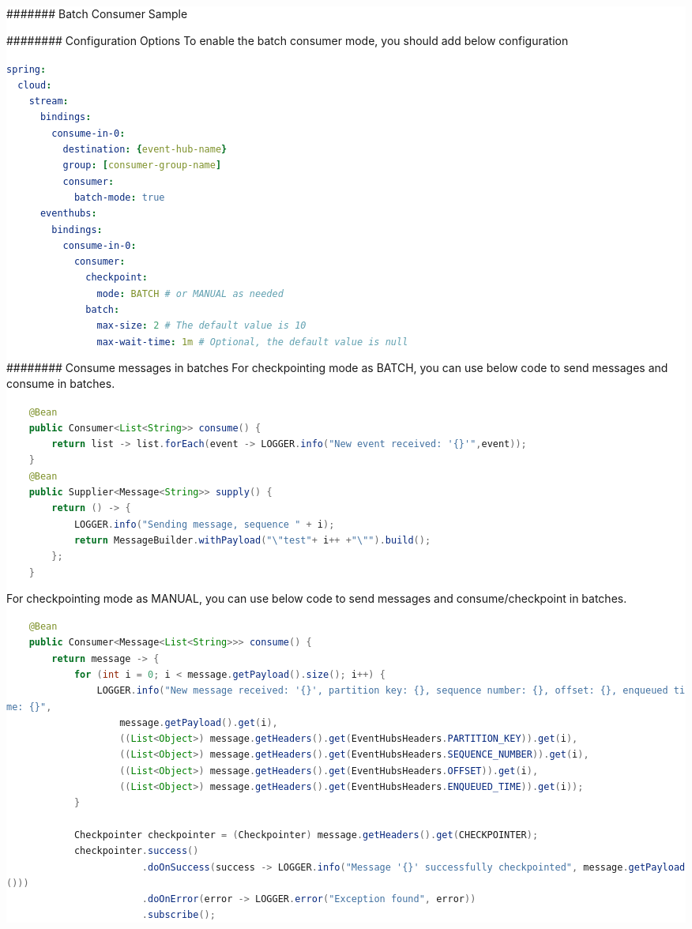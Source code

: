 ####### Batch Consumer Sample

######## Configuration Options
To enable the batch consumer mode, you should add below configuration
```yaml
spring:
  cloud:
    stream:
      bindings:
        consume-in-0:
          destination: {event-hub-name}
          group: [consumer-group-name]
          consumer:
            batch-mode: true 
      eventhubs:
        bindings:
          consume-in-0:
            consumer:
              checkpoint:
                mode: BATCH # or MANUAL as needed
              batch:
                max-size: 2 # The default value is 10
                max-wait-time: 1m # Optional, the default value is null
```

######## Consume messages in batches
For checkpointing mode as BATCH, you can use below code to send messages and consume in batches.
```java
    @Bean
    public Consumer<List<String>> consume() {
        return list -> list.forEach(event -> LOGGER.info("New event received: '{}'",event));
    }
    @Bean
    public Supplier<Message<String>> supply() {
        return () -> {
            LOGGER.info("Sending message, sequence " + i);
            return MessageBuilder.withPayload("\"test"+ i++ +"\"").build();
        };
    }
```

For checkpointing mode as MANUAL, you can use below code to send messages and consume/checkpoint in batches.
```java
    @Bean
    public Consumer<Message<List<String>>> consume() {
        return message -> {
            for (int i = 0; i < message.getPayload().size(); i++) {
                LOGGER.info("New message received: '{}', partition key: {}, sequence number: {}, offset: {}, enqueued time: {}",
                    message.getPayload().get(i),
                    ((List<Object>) message.getHeaders().get(EventHubsHeaders.PARTITION_KEY)).get(i),
                    ((List<Object>) message.getHeaders().get(EventHubsHeaders.SEQUENCE_NUMBER)).get(i),
                    ((List<Object>) message.getHeaders().get(EventHubsHeaders.OFFSET)).get(i),
                    ((List<Object>) message.getHeaders().get(EventHubsHeaders.ENQUEUED_TIME)).get(i));
            }
        
            Checkpointer checkpointer = (Checkpointer) message.getHeaders().get(CHECKPOINTER);
            checkpointer.success()
                        .doOnSuccess(success -> LOGGER.info("Message '{}' successfully checkpointed", message.getPayload()))
                        .doOnError(error -> LOGGER.error("Exception found", error))
                        .subscribe();
```

[src]: https://github.com/Azure/azure-sdk-for-java/tree/main/sdk/spring/spring-cloud-azure-stream-binder-eventhubs/src
[package]: https://mvnrepository.com/artifact/com.azure.spring/azure-spring-cloud-stream-binder-eventhubs
[refdocs]: https://azure.github.io/azure-sdk-for-java/springcloud.html#azure-spring-cloud-stream-binder-eventhubs
[docs]: https://docs.microsoft.com/azure/developer/java/spring-framework/configure-spring-cloud-stream-binder-java-app-azure-event-hub
[sample]: https://github.com/Azure-Samples/azure-spring-boot-samples/tree/main/eventhubs/azure-spring-cloud-stream-binder-eventhubs
[spring logging document]: https://docs.spring.io/spring-boot/docs/current/reference/html/features.html#boot-features-logging
[eventhubs_multibinders_sample]: https://github.com/Azure-Samples/azure-spring-boot-samples/tree/main/eventhubs/azure-spring-cloud-stream-binder-eventhubs/eventhubs-multibinders
[contributing_md]: https://github.com/Azure/azure-sdk-for-java/tree/main/sdk/spring/CONTRIBUTING.md
[azure_event_hub]: https://azure.microsoft.com/services/event-hubs/
[environment_checklist]: https://github.com/Azure/azure-sdk-for-java/blob/main/sdk/spring/ENVIRONMENT_CHECKLIST.md#ready-to-run-checklist
[spring_cloud_stream_current_producer_properties]: https://docs.spring.io/spring-cloud-stream/docs/current/reference/html/spring-cloud-stream.html#_producer_properties
[Add azure-spring-cloud-dependencies]: https://github.com/Azure/azure-sdk-for-java/blob/main/sdk/spring/AZURE_SPRING_BOMS_USAGE.md#add-azure-spring-cloud-dependencies
[kafka_sample]: https://github.com/Azure-Samples/azure-spring-boot-samples/tree/main/eventhubs/azure-spring-cloud-starter-eventhubs-kafka/eventhubs-kafka
[azure_service_bus]: https://azure.microsoft.com/services/service-bus/
[contributing_md]: https://github.com/Azure/azure-sdk-for-java/tree/main/sdk/spring/CONTRIBUTING.md
[docs]: https://docs.microsoft.com/azure/developer/java/spring-framework/configure-spring-cloud-stream-binder-java-app-with-service-bus
[package]: https://mvnrepository.com/artifact/com.azure.spring/azure-spring-cloud-stream-binder-servicebus-queue
[refdocs]: https://azure.github.io/azure-sdk-for-java/springcloud.html#azure-spring-cloud-stream-binder-servicebus-queue
[sample]: https://github.com/Azure-Samples/azure-spring-boot-samples/tree/main/servicebus/azure-spring-cloud-stream-binder-servicebus-queue
[spring logging document]: https://docs.spring.io/spring-boot/docs/current/reference/html/features.html#boot-features-logging
[spring_cloud_stream_binder_service_bus_multiple_binders]: https://github.com/Azure-Samples/azure-spring-boot-samples/tree/main/servicebus/azure-spring-cloud-stream-binder-servicebus-queue/servicebus-queue-multibinders
[spring_cloud_stream_binder_service_bus_queue]: https://github.com/Azure-Samples/azure-spring-boot-samples/tree/main/servicebus/azure-spring-cloud-stream-binder-servicebus-queue
[spring_cloud_stream_binder_service_bus_topic]: https://github.com/Azure-Samples/azure-spring-boot-samples/tree/main/servicebus/azure-spring-cloud-stream-binder-servicebus-topic/servicebus-topic-binder
[spring_integration]: https://spring.io/projects/spring-integration
[src_code]: https://github.com/Azure/azure-sdk-for-java/tree/main/sdk/spring/spring-cloud-azure-stream-binder-servicebus
[environment_checklist]: https://github.com/Azure/azure-sdk-for-java/blob/main/sdk/spring/ENVIRONMENT_CHECKLIST.md#ready-to-run-checklist
[Add azure-spring-cloud-dependencies]: https://github.com/Azure/azure-sdk-for-java/blob/main/sdk/spring/AZURE_SPRING_BOMS_USAGE.md#add-azure-spring-cloud-dependencies
[spring_cloud_stream_current_producer_properties]: https://docs.spring.io/spring-cloud-stream/docs/current/reference/html/spring-cloud-stream.html#_producer_properties
[Azure Portal]: https://ms.portal.azure.com/#home
[The OAuth 2.0 authorization code grant]: https://docs.microsoft.com/azure/active-directory/develop/v2-oauth2-auth-code-flow
[azure-spring-boot-sample-active-directory-webapp]: https://github.com/Azure-Samples/azure-spring-boot-samples/tree/tag_azure-spring-boot_3.6.0/aad/azure-spring-boot-sample-active-directory-webapp
[azure-spring-boot-sample-active-directory-resource-server]: https://github.com/Azure-Samples/azure-spring-boot-samples/tree/tag_azure-spring-boot_3.6.0/aad/azure-spring-boot-sample-active-directory-resource-server/README.md
[azure-spring-boot-sample-active-directory-resource-server-obo]: https://github.com/Azure-Samples/azure-spring-boot-samples/tree/tag_azure-spring-boot_3.6.0/aad/azure-spring-boot-sample-active-directory-resource-server-obo
[azure-spring-boot-sample-active-directory-resource-server-by-filter]: https://github.com/Azure-Samples/azure-spring-boot-samples/tree/tag_azure-spring-boot_3.6.0/aad/azure-spring-boot-sample-active-directory-resource-server-by-filter
[AAD App Roles feature]: https://docs.microsoft.com/azure/architecture/multitenant-identity/app-roles#roles-using-azure-ad-app-roles
[client credentials grant flow]: https://docs.microsoft.com/azure/active-directory/develop/v1-oauth2-client-creds-grant-flow
[configured in your manifest]: https://docs.microsoft.com/azure/active-directory/develop/howto-add-app-roles-in-azure-ad-apps#examples
[docs]: https://docs.microsoft.com/azure/developer/java/spring-framework/configure-spring-boot-starter-java-app-with-azure-active-directory
[graph-api-list-member-of]: https://docs.microsoft.com/graph/api/user-list-memberof?view=graph-rest-1.0
[graph-api-list-transitive-member-of]: https://docs.microsoft.com/graph/api/user-list-transitivememberof?view=graph-rest-1.0
[instructions here]: https://github.com/Azure/azure-sdk-for-java/blob/main/sdk/spring/CONTRIBUTING.md
[spring logging document]: https://docs.spring.io/spring-boot/docs/current/reference/html/features.html#boot-features-logging
[OAuth 2.0 implicit grant flow]: https://docs.microsoft.com/azure/active-directory/develop/v1-oauth2-implicit-grant-flow
[package]: https://mvnrepository.com/artifact/com.azure.spring/azure-spring-boot-starter-active-directory
[refdocs]: https://azure.github.io/azure-sdk-for-java/springboot.html#azure-spring-boot
[sample]: https://github.com/Azure-Samples/azure-spring-boot-samples
[set up in the manifest of your application registration]: https://docs.microsoft.com/azure/active-directory/develop/howto-add-app-roles-in-azure-ad-apps
[Azure China]: https://docs.microsoft.com/azure/china/resources-developer-guide#check-endpoints-in-azure
[Incremental consent]: https://docs.microsoft.com/azure/active-directory/azuread-dev/azure-ad-endpoint-comparison#incremental-and-dynamic-consent
[register_an_application_in_portal]: https://docs.microsoft.com/azure/active-directory/develop/quickstart-register-app
[prerequisite]: https://github.com/Azure/azure-sdk-for-java/tree/main/sdk/spring/azure-spring-boot-starter-active-directory#prerequisites
[Accessing a web application]: https://github.com/Azure/azure-sdk-for-java/tree/main/sdk/spring/azure-spring-boot-starter-active-directory#accessing-a-web-application
[environment_checklist]: https://github.com/Azure/azure-sdk-for-java/blob/main/sdk/spring/ENVIRONMENT_CHECKLIST.md#ready-to-run-checklist
[Add azure-spring-boot-bom]: https://github.com/Azure/azure-sdk-for-java/blob/main/sdk/spring/AZURE_SPRING_BOMS_USAGE.md#add-azure-spring-boot-bom
[Conditional Access]: https://docs.microsoft.com/azure/active-directory/conditional-access
[Grant Access]: https://docs.microsoft.com/azure/active-directory/conditional-access/concept-conditional-access-grant
[Block Access]: https://docs.microsoft.com/azure/active-directory/conditional-access/howto-conditional-access-policy-block-access
[Resource server visiting other resource server]: https://github.com/Azure/azure-sdk-for-java/tree/main/sdk/spring/azure-spring-boot-starter-active-directory#resource-server-visiting-other-resource-servers
[multi-factor authentication]: https://docs.microsoft.com/azure/active-directory/authentication/concept-mfa-howitworks
[Require MFA for all users]: https://docs.microsoft.com/azure/active-directory/conditional-access/howto-conditional-access-policy-all-users-mfa
[configure webapiA]: https://github.com/Azure-Samples/azure-spring-boot-samples/tree/tag_azure-spring-boot_3.6.0/aad/azure-spring-boot-sample-active-directory-resource-server-obo#configure-your-middle-tier-web-api-a
[configure webapiB]: https://github.com/Azure-Samples/azure-spring-boot-samples/tree/tag_azure-spring-boot_3.6.0/aad/azure-spring-boot-sample-active-directory-resource-server/README.md#configure-web-api
[configure webapp]: https://github.com/Azure-Samples/azure-spring-boot-samples/tree/tag_azure-spring-boot_3.6.0/aad/azure-spring-boot-sample-active-directory-webapp/README.md#configure-access-other-resources-server
[authorization_code]: https://docs.microsoft.com/azure/active-directory/develop/v2-oauth2-auth-code-flow
[on_behalf_of]: https://docs.microsoft.com/azure/active-directory/develop/v2-oauth2-on-behalf-of-flow
[client_credentials]: https://docs.microsoft.com/azure/active-directory/develop/v2-oauth2-client-creds-grant-flow
[docs]: https://docs.microsoft.com/azure/developer/java/spring-framework/configure-spring-boot-starter-java-app-with-azure-active-directory-b2c-oidc
[refdocs]: https://azure.github.io/azure-sdk-for-java/springboot.html#azure-spring-boot
[package]: https://mvnrepository.com/artifact/com.azure.spring/azure-spring-boot-starter-active-directory-b2c
[sample]: https://github.com/Azure-Samples/azure-spring-boot-samples
[spring logging document]: https://docs.spring.io/spring-boot/docs/current/reference/html/features.html#boot-features-logging
[environment_checklist]: https://github.com/Azure/azure-sdk-for-java/blob/main/sdk/spring/ENVIRONMENT_CHECKLIST.md#ready-to-run-checklist
[Add azure-spring-boot-bom]: https://github.com/Azure/azure-sdk-for-java/blob/main/sdk/spring/AZURE_SPRING_BOMS_USAGE.md#add-azure-spring-boot-bom
[tutorial_create_tenant]: https://docs.microsoft.com/azure/active-directory-b2c/tutorial-create-tenant
[The OAuth 2.0 authorization code grant]: https://docs.microsoft.com/azure/active-directory/develop/v2-oauth2-auth-code-flow
[The OAuth 2.0 client credentials grant]: https://docs.microsoft.com/azure/active-directory/develop/v2-oauth2-client-creds-grant-flow
[web_application_accessing_resource_servers]: https://github.com/Azure/azure-sdk-for-java/tree/main/sdk/spring/azure-spring-boot-starter-active-directory-b2c#web-application-accessing-resource-servers
[azure-spring-boot-sample-active-directory-b2c-oidc]: https://github.com/Azure-Samples/azure-spring-boot-samples/tree/tag_azure-spring-boot_3.6.0/aad/azure-spring-boot-sample-active-directory-b2c-oidc
[azure-spring-boot-sample-active-directory-b2c-resource-server]: https://github.com/Azure-Samples/azure-spring-boot-samples/tree/tag_azure-spring-boot_3.6.0/aad/azure-spring-boot-sample-active-directory-b2c-resource-server